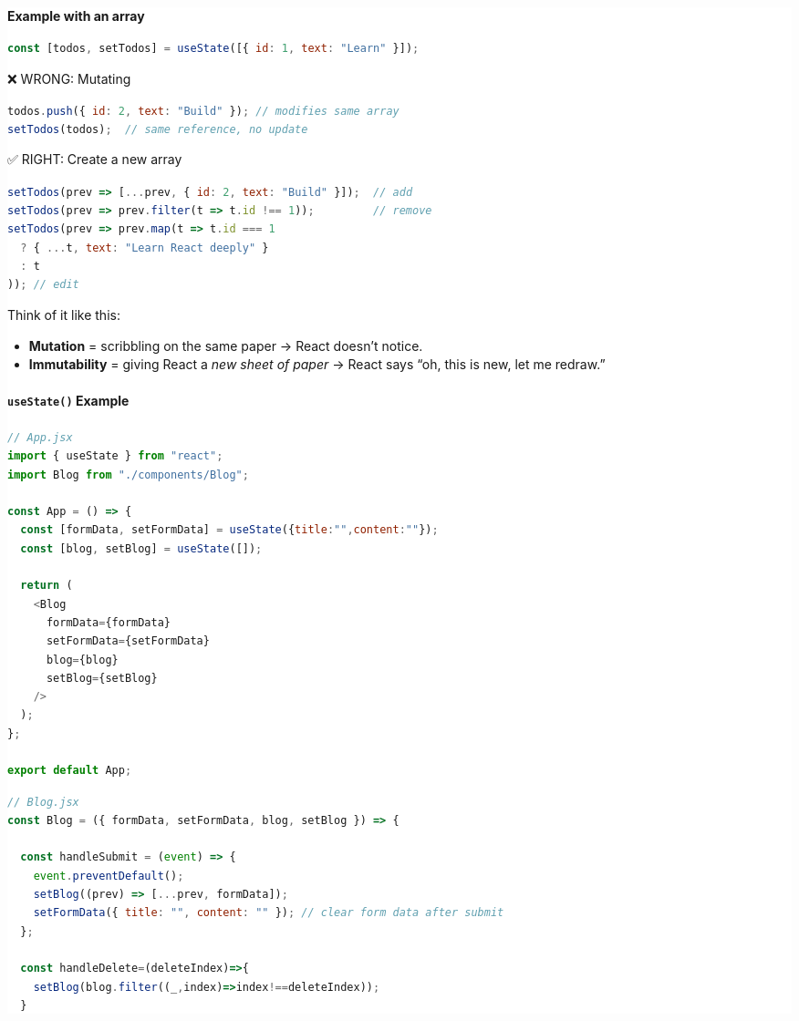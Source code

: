 
**Example with an array**
```js
const [todos, setTodos] = useState([{ id: 1, text: "Learn" }]);
```

❌ WRONG: Mutating
```js
todos.push({ id: 2, text: "Build" }); // modifies same array
setTodos(todos);  // same reference, no update
```

✅ RIGHT: Create a new array
```js
setTodos(prev => [...prev, { id: 2, text: "Build" }]);  // add
setTodos(prev => prev.filter(t => t.id !== 1));         // remove
setTodos(prev => prev.map(t => t.id === 1 
  ? { ...t, text: "Learn React deeply" } 
  : t
)); // edit
```

Think of it like this:
- **Mutation** = scribbling on the same paper → React doesn’t notice.
- **Immutability** = giving React a _new sheet of paper_ → React says “oh, this is new, let me redraw.”



#### `useState()` Example

```js
// App.jsx
import { useState } from "react";
import Blog from "./components/Blog";

const App = () => {
  const [formData, setFormData] = useState({title:"",content:""});
  const [blog, setBlog] = useState([]);

  return (
    <Blog
      formData={formData}
      setFormData={setFormData}
      blog={blog}
      setBlog={setBlog}
    />
  );
};

export default App;
```


```js
// Blog.jsx
const Blog = ({ formData, setFormData, blog, setBlog }) => {

  const handleSubmit = (event) => {
    event.preventDefault();
    setBlog((prev) => [...prev, formData]);
    setFormData({ title: "", content: "" }); // clear form data after submit
  };

  const handleDelete=(deleteIndex)=>{
    setBlog(blog.filter((_,index)=>index!==deleteIndex));
  }


```
